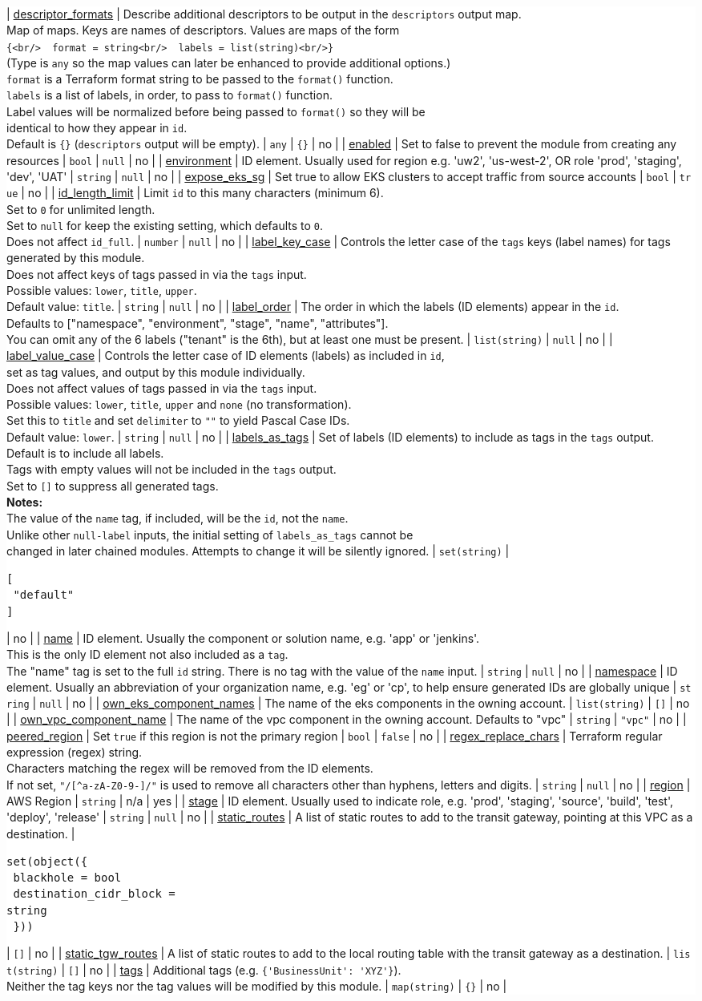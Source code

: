 | <a name="input_descriptor_formats"></a> [descriptor\_formats](#input\_descriptor\_formats) | Describe additional descriptors to be output in the `descriptors` output map.<br/>Map of maps. Keys are names of descriptors. Values are maps of the form<br/>`{<br/>  format = string<br/>  labels = list(string)<br/>}`<br/>(Type is `any` so the map values can later be enhanced to provide additional options.)<br/>`format` is a Terraform format string to be passed to the `format()` function.<br/>`labels` is a list of labels, in order, to pass to `format()` function.<br/>Label values will be normalized before being passed to `format()` so they will be<br/>identical to how they appear in `id`.<br/>Default is `{}` (`descriptors` output will be empty). | `any` | `{}` | no |
| <a name="input_enabled"></a> [enabled](#input\_enabled) | Set to false to prevent the module from creating any resources | `bool` | `null` | no |
| <a name="input_environment"></a> [environment](#input\_environment) | ID element. Usually used for region e.g. 'uw2', 'us-west-2', OR role 'prod', 'staging', 'dev', 'UAT' | `string` | `null` | no |
| <a name="input_expose_eks_sg"></a> [expose\_eks\_sg](#input\_expose\_eks\_sg) | Set true to allow EKS clusters to accept traffic from source accounts | `bool` | `true` | no |
| <a name="input_id_length_limit"></a> [id\_length\_limit](#input\_id\_length\_limit) | Limit `id` to this many characters (minimum 6).<br/>Set to `0` for unlimited length.<br/>Set to `null` for keep the existing setting, which defaults to `0`.<br/>Does not affect `id_full`. | `number` | `null` | no |
| <a name="input_label_key_case"></a> [label\_key\_case](#input\_label\_key\_case) | Controls the letter case of the `tags` keys (label names) for tags generated by this module.<br/>Does not affect keys of tags passed in via the `tags` input.<br/>Possible values: `lower`, `title`, `upper`.<br/>Default value: `title`. | `string` | `null` | no |
| <a name="input_label_order"></a> [label\_order](#input\_label\_order) | The order in which the labels (ID elements) appear in the `id`.<br/>Defaults to ["namespace", "environment", "stage", "name", "attributes"].<br/>You can omit any of the 6 labels ("tenant" is the 6th), but at least one must be present. | `list(string)` | `null` | no |
| <a name="input_label_value_case"></a> [label\_value\_case](#input\_label\_value\_case) | Controls the letter case of ID elements (labels) as included in `id`,<br/>set as tag values, and output by this module individually.<br/>Does not affect values of tags passed in via the `tags` input.<br/>Possible values: `lower`, `title`, `upper` and `none` (no transformation).<br/>Set this to `title` and set `delimiter` to `""` to yield Pascal Case IDs.<br/>Default value: `lower`. | `string` | `null` | no |
| <a name="input_labels_as_tags"></a> [labels\_as\_tags](#input\_labels\_as\_tags) | Set of labels (ID elements) to include as tags in the `tags` output.<br/>Default is to include all labels.<br/>Tags with empty values will not be included in the `tags` output.<br/>Set to `[]` to suppress all generated tags.<br/>**Notes:**<br/>  The value of the `name` tag, if included, will be the `id`, not the `name`.<br/>  Unlike other `null-label` inputs, the initial setting of `labels_as_tags` cannot be<br/>  changed in later chained modules. Attempts to change it will be silently ignored. | `set(string)` | <pre>[<br/>  "default"<br/>]</pre> | no |
| <a name="input_name"></a> [name](#input\_name) | ID element. Usually the component or solution name, e.g. 'app' or 'jenkins'.<br/>This is the only ID element not also included as a `tag`.<br/>The "name" tag is set to the full `id` string. There is no tag with the value of the `name` input. | `string` | `null` | no |
| <a name="input_namespace"></a> [namespace](#input\_namespace) | ID element. Usually an abbreviation of your organization name, e.g. 'eg' or 'cp', to help ensure generated IDs are globally unique | `string` | `null` | no |
| <a name="input_own_eks_component_names"></a> [own\_eks\_component\_names](#input\_own\_eks\_component\_names) | The name of the eks components in the owning account. | `list(string)` | `[]` | no |
| <a name="input_own_vpc_component_name"></a> [own\_vpc\_component\_name](#input\_own\_vpc\_component\_name) | The name of the vpc component in the owning account. Defaults to "vpc" | `string` | `"vpc"` | no |
| <a name="input_peered_region"></a> [peered\_region](#input\_peered\_region) | Set `true` if this region is not the primary region | `bool` | `false` | no |
| <a name="input_regex_replace_chars"></a> [regex\_replace\_chars](#input\_regex\_replace\_chars) | Terraform regular expression (regex) string.<br/>Characters matching the regex will be removed from the ID elements.<br/>If not set, `"/[^a-zA-Z0-9-]/"` is used to remove all characters other than hyphens, letters and digits. | `string` | `null` | no |
| <a name="input_region"></a> [region](#input\_region) | AWS Region | `string` | n/a | yes |
| <a name="input_stage"></a> [stage](#input\_stage) | ID element. Usually used to indicate role, e.g. 'prod', 'staging', 'source', 'build', 'test', 'deploy', 'release' | `string` | `null` | no |
| <a name="input_static_routes"></a> [static\_routes](#input\_static\_routes) | A list of static routes to add to the transit gateway, pointing at this VPC as a destination. | <pre>set(object({<br/>    blackhole              = bool<br/>    destination_cidr_block = string<br/>  }))</pre> | `[]` | no |
| <a name="input_static_tgw_routes"></a> [static\_tgw\_routes](#input\_static\_tgw\_routes) | A list of static routes to add to the local routing table with the transit gateway as a destination. | `list(string)` | `[]` | no |
| <a name="input_tags"></a> [tags](#input\_tags) | Additional tags (e.g. `{'BusinessUnit': 'XYZ'}`).<br/>Neither the tag keys nor the tag values will be modified by this module. | `map(string)` | `{}` | no |